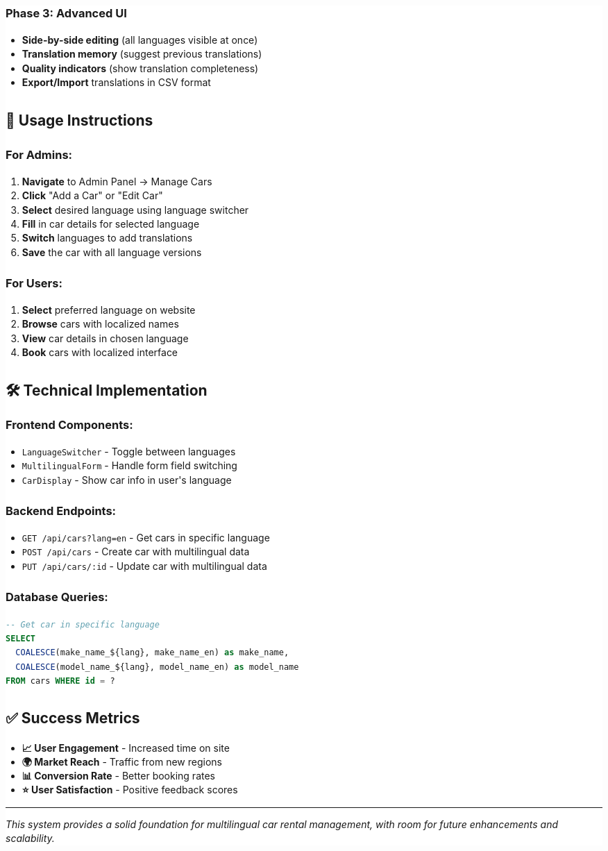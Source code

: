 ### **Phase 3: Advanced UI**
- **Side-by-side editing** (all languages visible at once)
- **Translation memory** (suggest previous translations)
- **Quality indicators** (show translation completeness)
- **Export/Import** translations in CSV format

## **📝 Usage Instructions**

### **For Admins:**
1. **Navigate** to Admin Panel → Manage Cars
2. **Click** "Add a Car" or "Edit Car"
3. **Select** desired language using language switcher
4. **Fill** in car details for selected language
5. **Switch** languages to add translations
6. **Save** the car with all language versions

### **For Users:**
1. **Select** preferred language on website
2. **Browse** cars with localized names
3. **View** car details in chosen language
4. **Book** cars with localized interface

## **🛠️ Technical Implementation**

### **Frontend Components:**
- `LanguageSwitcher` - Toggle between languages
- `MultilingualForm` - Handle form field switching
- `CarDisplay` - Show car info in user's language

### **Backend Endpoints:**
- `GET /api/cars?lang=en` - Get cars in specific language
- `POST /api/cars` - Create car with multilingual data
- `PUT /api/cars/:id` - Update car with multilingual data

### **Database Queries:**
```sql
-- Get car in specific language
SELECT 
  COALESCE(make_name_${lang}, make_name_en) as make_name,
  COALESCE(model_name_${lang}, model_name_en) as model_name
FROM cars WHERE id = ?
```

## **✅ Success Metrics**

- **📈 User Engagement** - Increased time on site
- **🌍 Market Reach** - Traffic from new regions
- **📊 Conversion Rate** - Better booking rates
- **⭐ User Satisfaction** - Positive feedback scores

---

*This system provides a solid foundation for multilingual car rental management, with room for future enhancements and scalability.* 